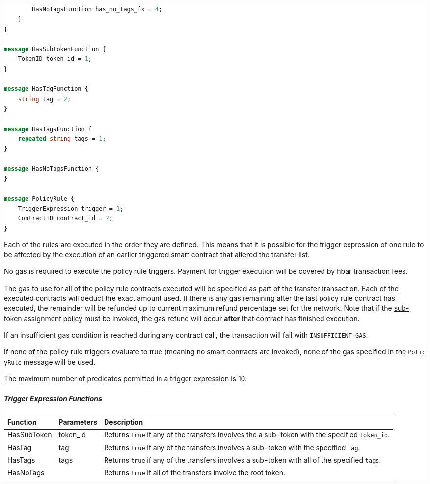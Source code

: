 ```protobuf
		HasNoTagsFunction has_no_tags_fx = 4;
	}
}

message HasSubTokenFunction {
	TokenID token_id = 1;
}

message HasTagFunction {
	string tag = 2;
}

message HasTagsFunction {
	repeated string tags = 1;
}

message HasNoTagsFunction {
}

message PolicyRule {
	TriggerExpression trigger = 1;
	ContractID contract_id = 2;
}
```

Each of the rules are executed in the order they are defined. This means that it is possible for the trigger expression of one rule to be affected by the execution of an earlier triggered smart contract that altered the transfer list.

No gas is required to execute the policy rule triggers. Payment for trigger execution will be covered by hbar transaction fees.

The gas to use for all of the policy rule contracts executed will be specified as part of the transfer transaction. Each of the executed contracts will deduct the exact amount used. If there is any gas remaining after the last policy rule contract has executed, the remainder will be refunded up to current maximum refund percentage set for the network. Note that if the [sub-token assignment policy](#assignment-policy) must be invoked, the gas refund will occur **after** that contract has finished execution.

If an insufficient gas condition is reached during any contract call, the transaction will fail with `INSUFFICIENT_GAS`.

If none of the policy rule triggers evaluate to true (meaning no smart contracts are invoked), none of the gas specified in the `PolicyRule` message will be used.

The maximum number of predicates permitted in a trigger expression is 10.

##### Trigger Expression Functions

| Function    | Parameters | Description |
| :---        | :----      | :---        |
| HasSubToken  | token_id   | Returns `true` if any of the transfers involves the a sub-token with the specified `token_id`. |
| HasTag      | tag        | Returns `true` if any of the transfers involves a sub-token with the specified `tag`. |
| HasTags     | tags       | Returns `true` if any of the transfers involves a sub-token with all of the specified `tags`. |
| HasNoTags   |            | Returns `true` if all of the transfers involve the root token. |
